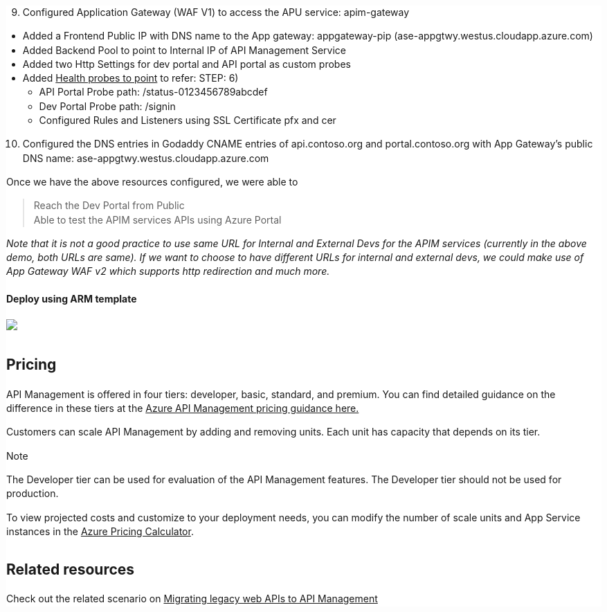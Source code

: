 9. Configured Application Gateway (WAF V1) to access the APU service: apim-gateway
  * Added a Frontend Public IP with DNS name to the App gateway: appgateway-pip (ase-appgtwy.westus.cloudapp.azure.com)
  * Added Backend Pool to point to Internal IP of API Management Service
  * Added two Http Settings for dev portal and API portal as custom probes
  * Added [Health probes to point][healthprobe] to refer:  STEP: 6)
     * API Portal Probe path: /status-0123456789abcdef
     * Dev Portal Probe path: /signin
     * Configured Rules and Listeners using SSL Certificate pfx and cer
10. Configured the DNS entries in Godaddy CNAME entries of api.contoso.org and portal.contoso.org with App Gateway’s public DNS name: ase-appgtwy.westus.cloudapp.azure.com

Once we have the above resources configured, we were able to
> Reach the Dev Portal from Public  
Able to test the APIM services APIs using Azure Portal

*Note that it is not a good practice to use same URL for Internal and External Devs for the APIM services (currently in the above demo, both URLs are same). If we want to choose to have different URLs for internal and external devs, we could make use of App Gateway WAF v2 which supports http redirection and much more.*

#### Deploy using ARM template

<a href="https://portal.azure.com/#create/Microsoft.Template/uri/./azuredeploy.json" target="_blank">
    <img src="https://azuredeploy.net/deploybutton.png"/>
</a>


## Pricing

API Management is offered in four tiers: developer, basic, standard, and premium. You can find detailed guidance on the difference in these tiers at the [Azure API Management pricing guidance here.][apim-pricing]

Customers can scale API Management by adding and removing units. Each unit has capacity that depends on its tier.

> [!NOTE]
> The Developer tier can be used for evaluation of the API Management features. The Developer tier should not be used for production.

To view projected costs and customize to your deployment needs, you can modify the number of scale units and App Service instances in the [Azure Pricing Calculator][pricing-calculator].

## Related resources

Check out the related scenario on [Migrating legacy web APIs to API Management][related-scenario]



[architecture]: ./architecture.jpg
[ase]: https://docs.microsoft.com/en-us/azure/app-service/environment/intro
[apim]: https://docs.microsoft.com/en-us/azure/api-management/api-management-key-concepts
[appgtwy]: https://docs.microsoft.com/en-us/azure/application-gateway/overview
[ssl]: https://docs.microsoft.com/en-us/azure/app-service/web-sites-purchase-ssl-web-site
[ntwkcons]: https://docs.microsoft.com/en-us/azure/app-service/environment/network-info
[apim-port-nsg]: https://docs.microsoft.com/en-us/azure/api-management/api-management-using-with-vnet#a-namenetwork-configuration-issues-acommon-network-configuration-issues
[apim-policy]: https://docs.microsoft.com/en-us/azure/api-management/api-management-transformation-policies#SetHTTPheader
[hosted-agent]: https://docs.microsoft.com/en-us/azure/devops/pipelines/agents/v2-windows?view=azure-devops
[vnet]: https://docs.microsoft.com/en-us/azure/virtual-network/virtual-networks-overview
[devops]: https://docs.microsoft.com/en-us/azure/devops/index?view=azure-devops&viewFallbackFrom=vsts
[appinsights]: https://docs.microsoft.com/en-us/azure/azure-monitor/app/app-insights-overview
[cosmosdb]: https://docs.microsoft.com/en-us/azure/cosmos-db/introduction
[dnsguide]: https://docs.microsoft.com/en-us/azure/dns/private-dns-getstarted-cli
[healthprobe]: https://docs.microsoft.com/en-us/azure/api-management/api-management-howto-integrate-internal-vnet-appgateway#create-application-gateway-configuration
[related-scenario]: https://docs.microsoft.com/en-us/azure/architecture/example-scenario/apps/apim-api-scenario
[apim-pricing]: https://azure.microsoft.com/pricing/details/api-management/
[pricing-calculator]: https://azure.com/e/0e916a861fac464db61342d378cc0bd6
[azure-er]: https://docs.microsoft.com/en-us/azure/expressroute/expressroute-introduction
[azure-mon]: https://docs.microsoft.com/en-us/azure/monitoring-and-diagnostics/monitoring-overview
